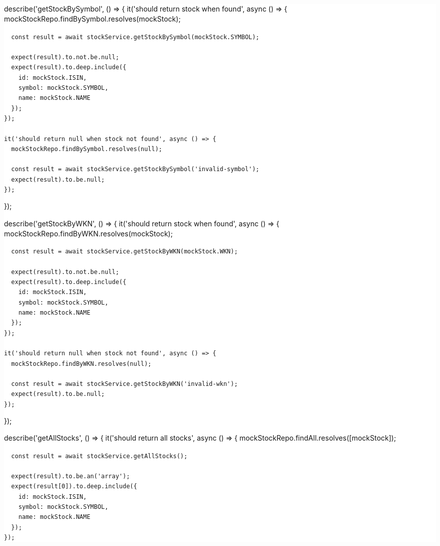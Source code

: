   describe('getStockBySymbol', () => {
    it('should return stock when found', async () => {
      mockStockRepo.findBySymbol.resolves(mockStock);

      const result = await stockService.getStockBySymbol(mockStock.SYMBOL);

      expect(result).to.not.be.null;
      expect(result).to.deep.include({
        id: mockStock.ISIN,
        symbol: mockStock.SYMBOL,
        name: mockStock.NAME
      });
    });

    it('should return null when stock not found', async () => {
      mockStockRepo.findBySymbol.resolves(null);

      const result = await stockService.getStockBySymbol('invalid-symbol');
      expect(result).to.be.null;
    });
  });

  describe('getStockByWKN', () => {
    it('should return stock when found', async () => {
      mockStockRepo.findByWKN.resolves(mockStock);

      const result = await stockService.getStockByWKN(mockStock.WKN);

      expect(result).to.not.be.null;
      expect(result).to.deep.include({
        id: mockStock.ISIN,
        symbol: mockStock.SYMBOL,
        name: mockStock.NAME
      });
    });

    it('should return null when stock not found', async () => {
      mockStockRepo.findByWKN.resolves(null);

      const result = await stockService.getStockByWKN('invalid-wkn');
      expect(result).to.be.null;
    });
  });

  describe('getAllStocks', () => {
    it('should return all stocks', async () => {
      mockStockRepo.findAll.resolves([mockStock]);

      const result = await stockService.getAllStocks();

      expect(result).to.be.an('array');
      expect(result[0]).to.deep.include({
        id: mockStock.ISIN,
        symbol: mockStock.SYMBOL,
        name: mockStock.NAME
      });
    });
